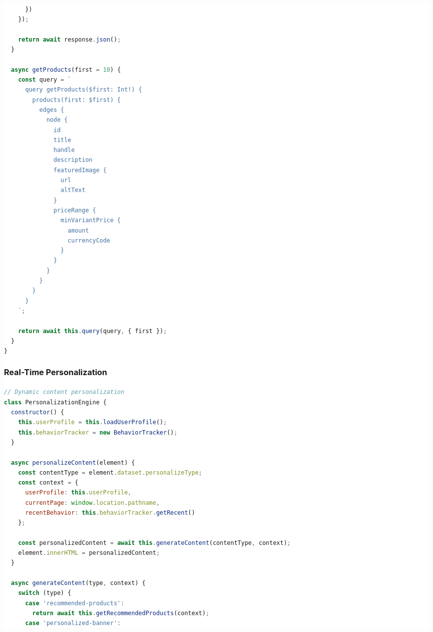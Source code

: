 ```javascript
      })
    });

    return await response.json();
  }

  async getProducts(first = 10) {
    const query = `
      query getProducts($first: Int!) {
        products(first: $first) {
          edges {
            node {
              id
              title
              handle
              description
              featuredImage {
                url
                altText
              }
              priceRange {
                minVariantPrice {
                  amount
                  currencyCode
                }
              }
            }
          }
        }
      }
    `;

    return await this.query(query, { first });
  }
}
```

### Real-Time Personalization
```javascript
// Dynamic content personalization
class PersonalizationEngine {
  constructor() {
    this.userProfile = this.loadUserProfile();
    this.behaviorTracker = new BehaviorTracker();
  }

  async personalizeContent(element) {
    const contentType = element.dataset.personalizeType;
    const context = {
      userProfile: this.userProfile,
      currentPage: window.location.pathname,
      recentBehavior: this.behaviorTracker.getRecent()
    };

    const personalizedContent = await this.generateContent(contentType, context);
    element.innerHTML = personalizedContent;
  }

  async generateContent(type, context) {
    switch (type) {
      case 'recommended-products':
        return await this.getRecommendedProducts(context);
      case 'personalized-banner':
```